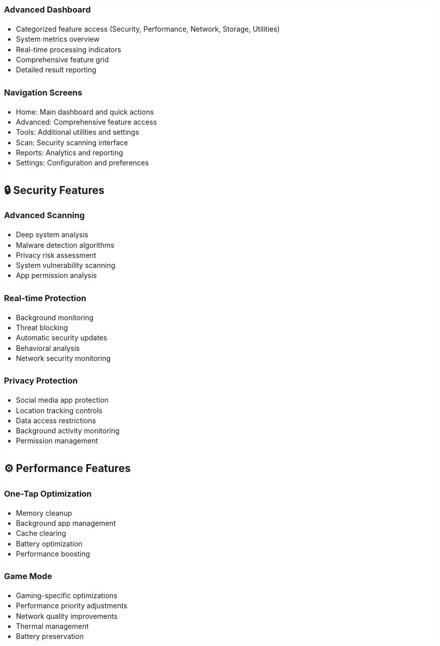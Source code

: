 ### Advanced Dashboard
- Categorized feature access (Security, Performance, Network, Storage, Utilities)
- System metrics overview
- Real-time processing indicators
- Comprehensive feature grid
- Detailed result reporting

### Navigation Screens
- Home: Main dashboard and quick actions
- Advanced: Comprehensive feature access
- Tools: Additional utilities and settings
- Scan: Security scanning interface
- Reports: Analytics and reporting
- Settings: Configuration and preferences

## 🔒 Security Features

### Advanced Scanning
- Deep system analysis
- Malware detection algorithms
- Privacy risk assessment
- System vulnerability scanning
- App permission analysis

### Real-time Protection
- Background monitoring
- Threat blocking
- Automatic security updates
- Behavioral analysis
- Network security monitoring

### Privacy Protection
- Social media app protection
- Location tracking controls
- Data access restrictions
- Background activity monitoring
- Permission management

## ⚙️ Performance Features

### One-Tap Optimization
- Memory cleanup
- Background app management
- Cache clearing
- Battery optimization
- Performance boosting

### Game Mode
- Gaming-specific optimizations
- Performance priority adjustments
- Network quality improvements
- Thermal management
- Battery preservation
